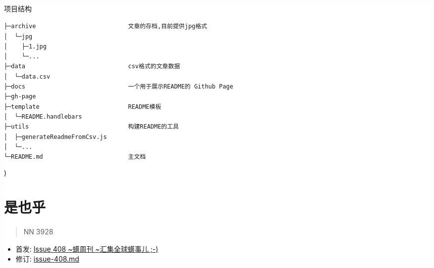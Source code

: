 项目结构

    ├─archive                          文章的存档,目前提供jpg格式
    │  └─jpg
    │    ├─1.jpg
    │    └─...
    ├─data                             csv格式的文章数据
    │  └─data.csv
    ├─docs                             一个用于展示README的 Github Page
    ├─gh-page
    ├─template                         README模板
    │  └─README.handlebars
    ├─utils                            构建README的工具
    │  ├─generateReadmeFromCsv.js
    │  └─...
    └─README.md                        主文档


)


# 是也乎
> NN 3928

- 首发: [Issue 408 ~蠎周刊 ~汇集全球蠎事儿 ;-)](http://weekly.pychina.org/issue/issue-408.html)
- 修订: [issue-408.md](https://github.com/PyChina/weekly/blob/master/content/Issue/issue-408.md)




